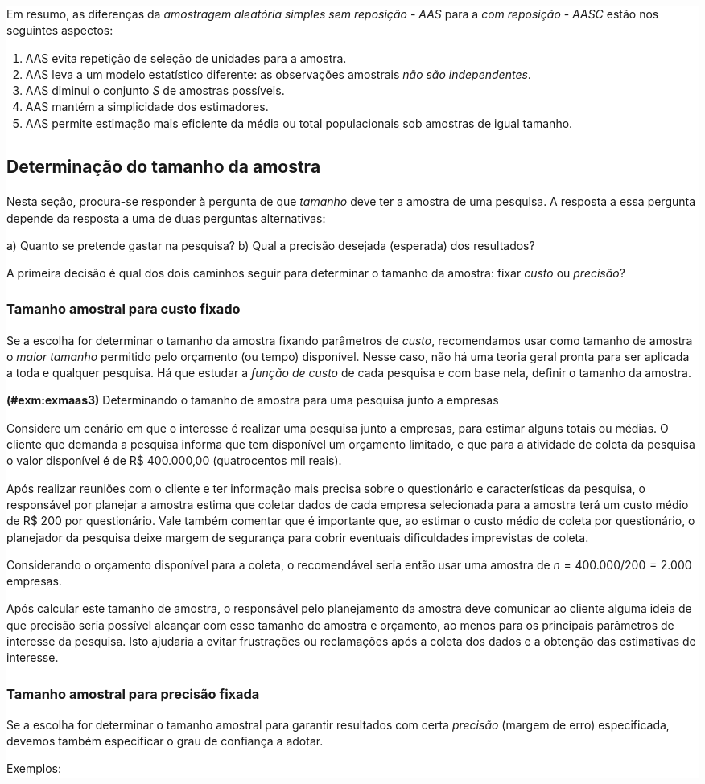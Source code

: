 Em resumo, as diferenças da *amostragem aleatória simples sem reposição* - *AAS* para a *com reposição* - *AASC* estão nos seguintes aspectos: 

1.	AAS evita repetição de seleção de unidades para a amostra.    
2.	AAS leva a um modelo estatístico diferente: as observações amostrais *não são independentes*.    
3.	AAS diminui o conjunto $S$ de amostras possíveis.     
4.	AAS mantém a simplicidade dos estimadores.    
5.	AAS permite estimação mais eficiente da média ou total populacionais sob amostras de igual tamanho.

## Determinação do tamanho da amostra

Nesta seção, procura-se responder à pergunta de que *tamanho* deve ter a amostra de uma pesquisa. A resposta a essa pergunta depende da resposta a uma de duas perguntas alternativas: 

a) Quanto se pretende gastar na pesquisa? 
b) Qual a precisão desejada (esperada) dos resultados?

A primeira decisão é qual dos dois caminhos seguir para determinar o tamanho da amostra: fixar *custo* ou *precisão*? 

### Tamanho amostral para custo fixado

Se a escolha for determinar o tamanho da amostra fixando parâmetros de *custo*, recomendamos usar como tamanho de amostra o *maior tamanho* permitido pelo orçamento (ou tempo) disponível. Nesse caso, não há uma teoria geral pronta para ser aplicada a toda e qualquer pesquisa. Há que estudar a *função de custo* de cada pesquisa e com base nela, definir o tamanho da amostra.

**(#exm:exmaas3)** Determinando o tamanho de amostra para uma pesquisa junto a empresas

Considere um cenário em que o interesse é realizar uma pesquisa junto a empresas, para estimar alguns totais ou médias. O cliente que demanda a pesquisa informa que tem disponível um orçamento limitado, e que para a atividade de coleta da pesquisa o valor disponível é de R$ 400.000,00 (quatrocentos mil reais). 

Após realizar reuniões com o cliente e ter informação mais precisa sobre o questionário e características da pesquisa, o responsável por planejar a amostra estima que coletar dados de cada empresa selecionada para a amostra terá um custo médio de R$ 200 por questionário. Vale também comentar que é importante que, ao estimar o custo médio de coleta por questionário, o planejador da pesquisa deixe margem de segurança para cobrir eventuais dificuldades imprevistas de coleta. 

Considerando o orçamento disponível para a coleta, o recomendável seria então usar uma amostra de $n = 400.000 / 200 = 2.000$ empresas. 

Após calcular este tamanho de amostra, o responsável pelo planejamento da amostra deve comunicar ao cliente alguma ideia de que precisão seria possível alcançar com esse tamanho de amostra e orçamento, ao menos para os principais parâmetros de interesse da pesquisa. Isto ajudaria a evitar frustrações ou reclamações após a coleta dos dados e a obtenção das estimativas de interesse.

### Tamanho amostral para precisão fixada

Se a escolha for determinar o tamanho amostral para garantir resultados com certa *precisão* (margem de erro) especificada, devemos também especificar o grau de confiança a adotar. 

Exemplos: 
